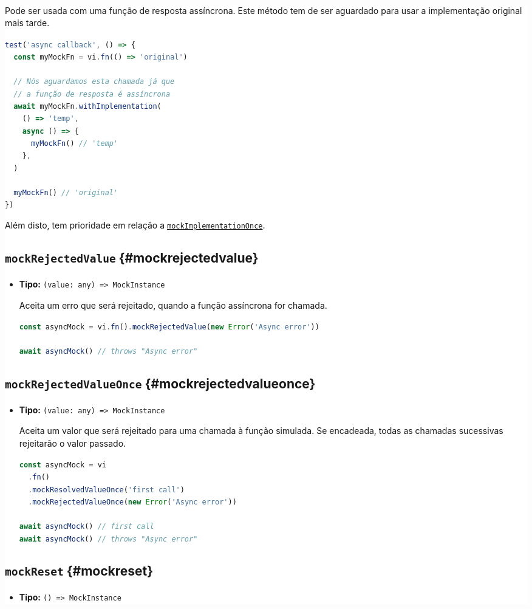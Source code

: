   Pode ser usada com uma função de resposta assíncrona. Este método tem de ser aguardado para usar a implementação original mais tarde.

  ```ts
  test('async callback', () => {
    const myMockFn = vi.fn(() => 'original')

    // Nós aguardamos esta chamada já que
    // a função de resposta é assíncrona
    await myMockFn.withImplementation(
      () => 'temp',
      async () => {
        myMockFn() // 'temp'
      },
    )

    myMockFn() // 'original'
  })
  ```

  Além disto, tem prioridade em relação a [`mockImplementationOnce`](#mockimplementationonce).

## `mockRejectedValue` {#mockrejectedvalue}

- **Tipo:** `(value: any) => MockInstance`

  Aceita um erro que será rejeitado, quando a função assíncrona for chamada.

  ```ts
  const asyncMock = vi.fn().mockRejectedValue(new Error('Async error'))

  await asyncMock() // throws "Async error"
  ```

## `mockRejectedValueOnce` {#mockrejectedvalueonce}

- **Tipo:** `(value: any) => MockInstance`

  Aceita um valor que será rejeitado para uma chamada à função simulada. Se encadeada, todas as chamadas sucessivas rejeitarão o valor passado.

  ```ts
  const asyncMock = vi
    .fn()
    .mockResolvedValueOnce('first call')
    .mockRejectedValueOnce(new Error('Async error'))

  await asyncMock() // first call
  await asyncMock() // throws "Async error"
  ```

## `mockReset` {#mockreset}

- **Tipo:** `() => MockInstance`
